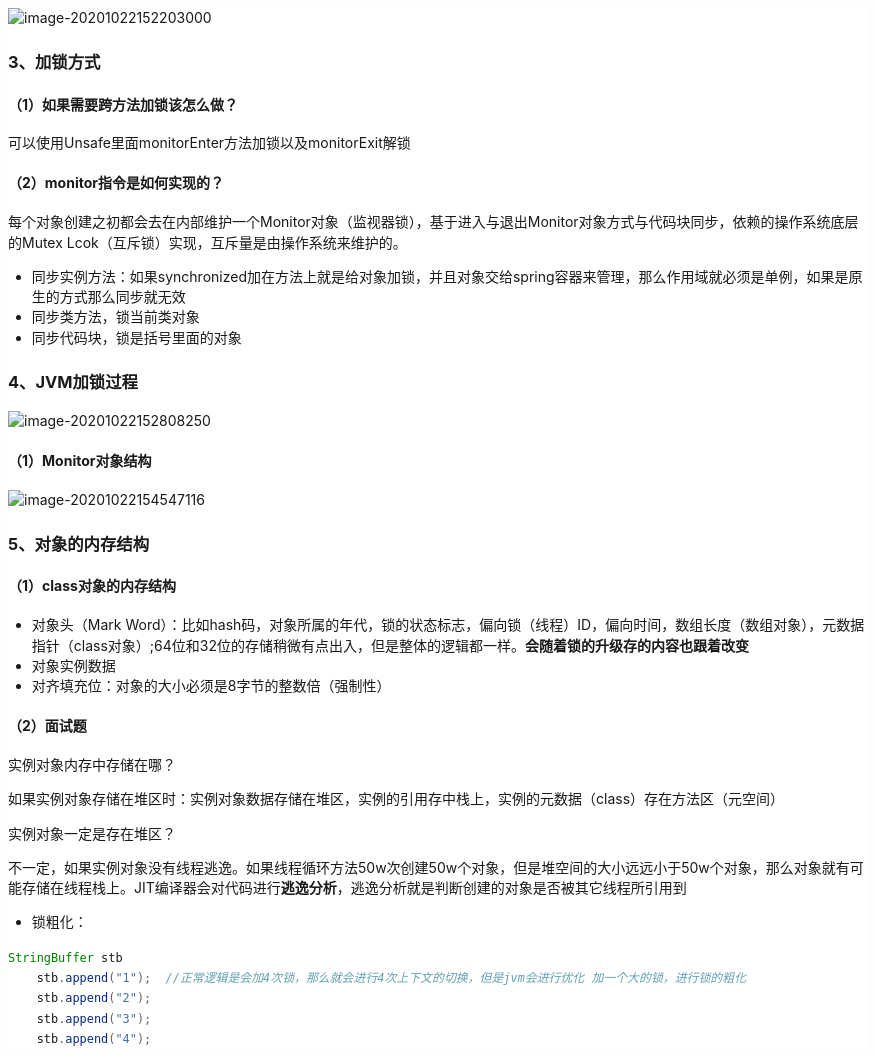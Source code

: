 ![image-20201022152203000](https://cdn.jsdelivr.net/gh/hackerhaiJu/note-picture@main/note-picture/image-20201022152203000.png)

### 3、加锁方式

#### （1）如果需要跨方法加锁该怎么做？

可以使用Unsafe里面monitorEnter方法加锁以及monitorExit解锁

#### （2）monitor指令是如何实现的？

​	每个对象创建之初都会去在内部维护一个Monitor对象（监视器锁），基于进入与退出Monitor对象方式与代码块同步，依赖的操作系统底层的Mutex Lcok（互斥锁）实现，互斥量是由操作系统来维护的。

- 同步实例方法：如果synchronized加在方法上就是给对象加锁，并且对象交给spring容器来管理，那么作用域就必须是单例，如果是原生的方式那么同步就无效
- 同步类方法，锁当前类对象
- 同步代码块，锁是括号里面的对象

### 4、JVM加锁过程

![image-20201022152808250](https://cdn.jsdelivr.net/gh/hackerhaiJu/note-picture@main/note-picture/image-20201022152808250.png)

#### （1）Monitor对象结构

![image-20201022154547116](https://cdn.jsdelivr.net/gh/hackerhaiJu/note-picture@main/note-picture/image-20201022154547116.png)

### 5、对象的内存结构

#### （1）class对象的内存结构

- 对象头（Mark Word）：比如hash码，对象所属的年代，锁的状态标志，偏向锁（线程）ID，偏向时间，数组长度（数组对象），元数据指针（class对象）;64位和32位的存储稍微有点出入，但是整体的逻辑都一样。**会随着锁的升级存的内容也跟着改变**
- 对象实例数据
- 对齐填充位：对象的大小必须是8字节的整数倍（强制性）

#### （2）面试题

实例对象内存中存储在哪？

​	如果实例对象存储在堆区时：实例对象数据存储在堆区，实例的引用存中栈上，实例的元数据（class）存在方法区（元空间）

实例对象一定是存在堆区？

​	不一定，如果实例对象没有线程逃逸。如果线程循环方法50w次创建50w个对象，但是堆空间的大小远远小于50w个对象，那么对象就有可能存储在线程栈上。JIT编译器会对代码进行**逃逸分析**，逃逸分析就是判断创建的对象是否被其它线程所引用到

- 锁粗化：

```java
StringBuffer stb
	stb.append("1");  //正常逻辑是会加4次锁，那么就会进行4次上下文的切换，但是jvm会进行优化 加一个大的锁，进行锁的粗化
	stb.append("2");
	stb.append("3");
	stb.append("4");
```
